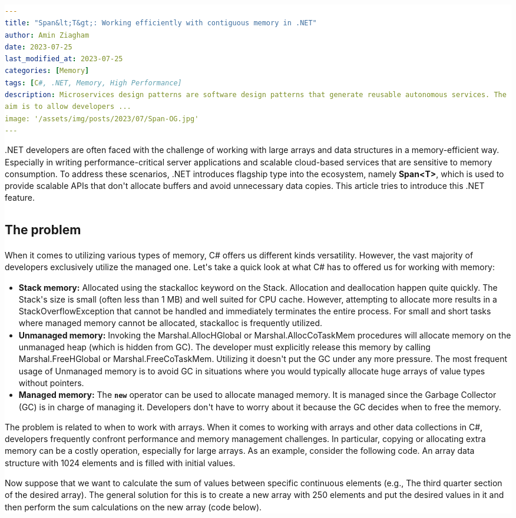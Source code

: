 ```yaml
---
title: "Span&lt;T&gt;: Working efficiently with contiguous memory in .NET"
author: Amin Ziagham
date: 2023-07-25
last_modified_at: 2023-07-25
categories: [Memory]
tags: [C#, .NET, Memory, High Performance]
description: Microservices design patterns are software design patterns that generate reusable autonomous services. The aim is to allow developers ...
image: '/assets/img/posts/2023/07/Span-OG.jpg'
---
```


.NET developers are often faced with the challenge of working with large arrays and data structures in a memory-efficient way. Especially in writing performance-critical server applications and scalable cloud-based services that are sensitive to memory consumption. To address these scenarios, .NET introduces flagship type into the ecosystem, namely <b>Span&lt;T&gt;</b>, which is used to provide scalable APIs that don't allocate buffers and avoid unnecessary data copies. This article tries to introduce this .NET feature.

## The problem
When it comes to utilizing various types of memory, C# offers us different kinds versatility. However, the vast majority of developers exclusively utilize the managed one. Let's take a quick look at what C# has to offered us for working with memory:

- **Stack memory:** Allocated using the stackalloc keyword on the Stack. Allocation and deallocation happen quite quickly. The Stack's size is small (often  less than 1 MB) and well suited for CPU cache. However, attempting to allocate more results in a StackOverflowException that cannot be handled and immediately terminates the entire process. For small and short tasks where managed memory cannot be allocated, stackalloc is frequently utilized. 
- **Unmanaged memory:** Invoking the Marshal.AllocHGlobal or Marshal.AllocCoTaskMem procedures will allocate memory on the unmanaged heap (which is hidden from GC). The developer must explicitly release this memory by calling Marshal.FreeHGlobal or Marshal.FreeCoTaskMem. Utilizing it doesn't put the GC under any more pressure. The most frequent usage of Unmanaged memory is to avoid GC in situations where you would typically allocate huge arrays of value types without pointers.
- **Managed memory:** The **`new`** operator can be used to allocate managed memory. It is managed since the Garbage Collector (GC) is in charge of managing it. Developers don't have to worry about it because the GC decides when to free the memory.

The problem is related to when to work with arrays. When it comes to working with arrays and other data collections in C#, developers frequently confront performance and memory management challenges. In particular, copying or allocating extra memory can be a costly operation, especially for large arrays. As an example, consider the following code. An array data structure with 1024 elements and is filled with initial values.

<script src="https://gist.github.com/ziagham/33ac61eb0fe01ef77d51a548efb95502.js"></script>

Now suppose that we want to calculate the sum of values between specific continuous elements (e.g., The third quarter section of the desired array). The general solution for this is to create a new array with 250 elements and put the desired values in it and then perform the sum calculations on the new array (code below).
